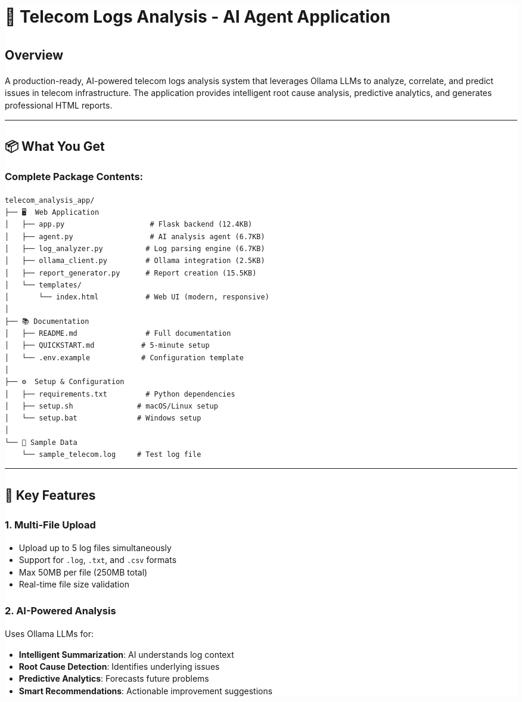 # 🚀 Telecom Logs Analysis - AI Agent Application

## Overview

A production-ready, AI-powered telecom logs analysis system that leverages Ollama LLMs to analyze, correlate, and predict issues in telecom infrastructure. The application provides intelligent root cause analysis, predictive analytics, and generates professional HTML reports.

---

## 📦 What You Get

### Complete Package Contents:
```
telecom_analysis_app/
├── 🖥️  Web Application
│   ├── app.py                    # Flask backend (12.4KB)
│   ├── agent.py                  # AI analysis agent (6.7KB)
│   ├── log_analyzer.py          # Log parsing engine (6.7KB)
│   ├── ollama_client.py         # Ollama integration (2.5KB)
│   ├── report_generator.py      # Report creation (15.5KB)
│   └── templates/
│       └── index.html           # Web UI (modern, responsive)
│
├── 📚 Documentation
│   ├── README.md                # Full documentation
│   ├── QUICKSTART.md           # 5-minute setup
│   └── .env.example            # Configuration template
│
├── ⚙️  Setup & Configuration
│   ├── requirements.txt         # Python dependencies
│   ├── setup.sh               # macOS/Linux setup
│   └── setup.bat              # Windows setup
│
└── 📝 Sample Data
    └── sample_telecom.log     # Test log file
```

---

## 🎯 Key Features

### 1. **Multi-File Upload**
- Upload up to 5 log files simultaneously
- Support for `.log`, `.txt`, and `.csv` formats
- Max 50MB per file (250MB total)
- Real-time file size validation

### 2. **AI-Powered Analysis**
Uses Ollama LLMs for:
- **Intelligent Summarization**: AI understands log context
- **Root Cause Detection**: Identifies underlying issues
- **Predictive Analytics**: Forecasts future problems
- **Smart Recommendations**: Actionable improvement suggestions
